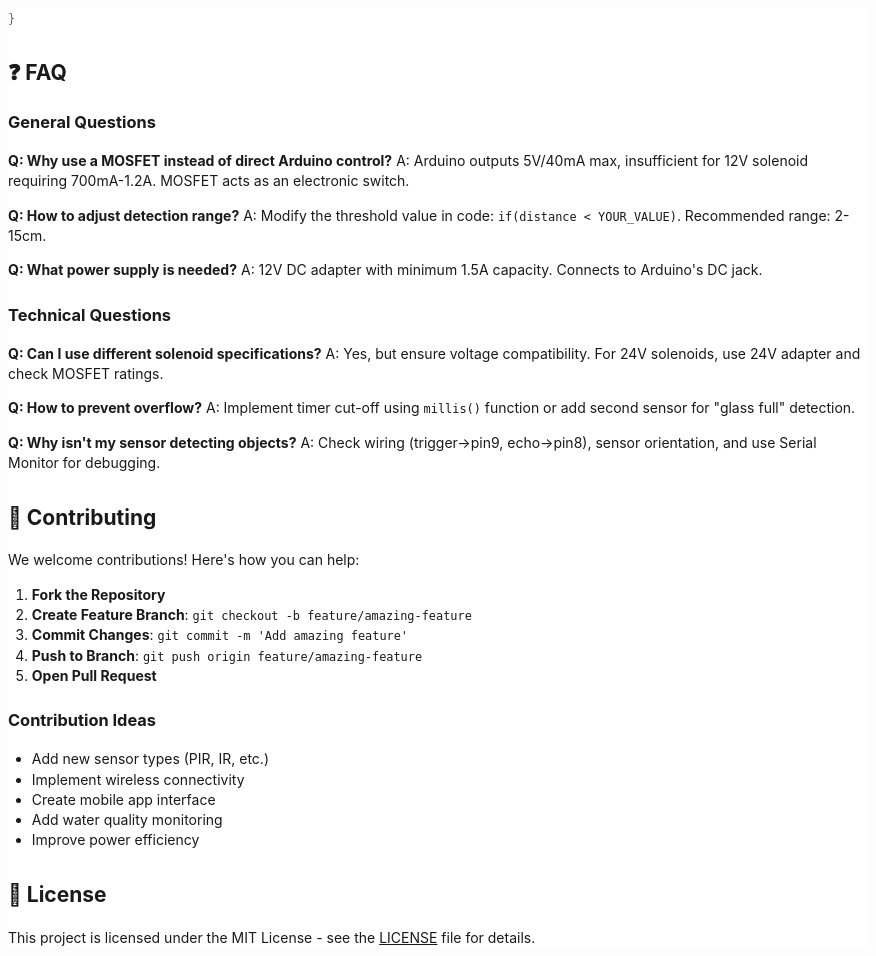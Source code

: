 ```cpp
}
```

## ❓ FAQ

### General Questions

**Q: Why use a MOSFET instead of direct Arduino control?**
A: Arduino outputs 5V/40mA max, insufficient for 12V solenoid requiring 700mA-1.2A. MOSFET acts as an electronic switch.

**Q: How to adjust detection range?**
A: Modify the threshold value in code: `if(distance < YOUR_VALUE)`. Recommended range: 2-15cm.

**Q: What power supply is needed?**
A: 12V DC adapter with minimum 1.5A capacity. Connects to Arduino's DC jack.

### Technical Questions

**Q: Can I use different solenoid specifications?**
A: Yes, but ensure voltage compatibility. For 24V solenoids, use 24V adapter and check MOSFET ratings.

**Q: How to prevent overflow?**
A: Implement timer cut-off using `millis()` function or add second sensor for "glass full" detection.

**Q: Why isn't my sensor detecting objects?**
A: Check wiring (trigger→pin9, echo→pin8), sensor orientation, and use Serial Monitor for debugging.

## 🤝 Contributing

We welcome contributions! Here's how you can help:

1. **Fork the Repository**
2. **Create Feature Branch**: `git checkout -b feature/amazing-feature`
3. **Commit Changes**: `git commit -m 'Add amazing feature'`
4. **Push to Branch**: `git push origin feature/amazing-feature`
5. **Open Pull Request**

### Contribution Ideas

- Add new sensor types (PIR, IR, etc.)
- Implement wireless connectivity
- Create mobile app interface
- Add water quality monitoring
- Improve power efficiency

## 📜 License

This project is licensed under the MIT License - see the [LICENSE](LICENSE) file for details.
